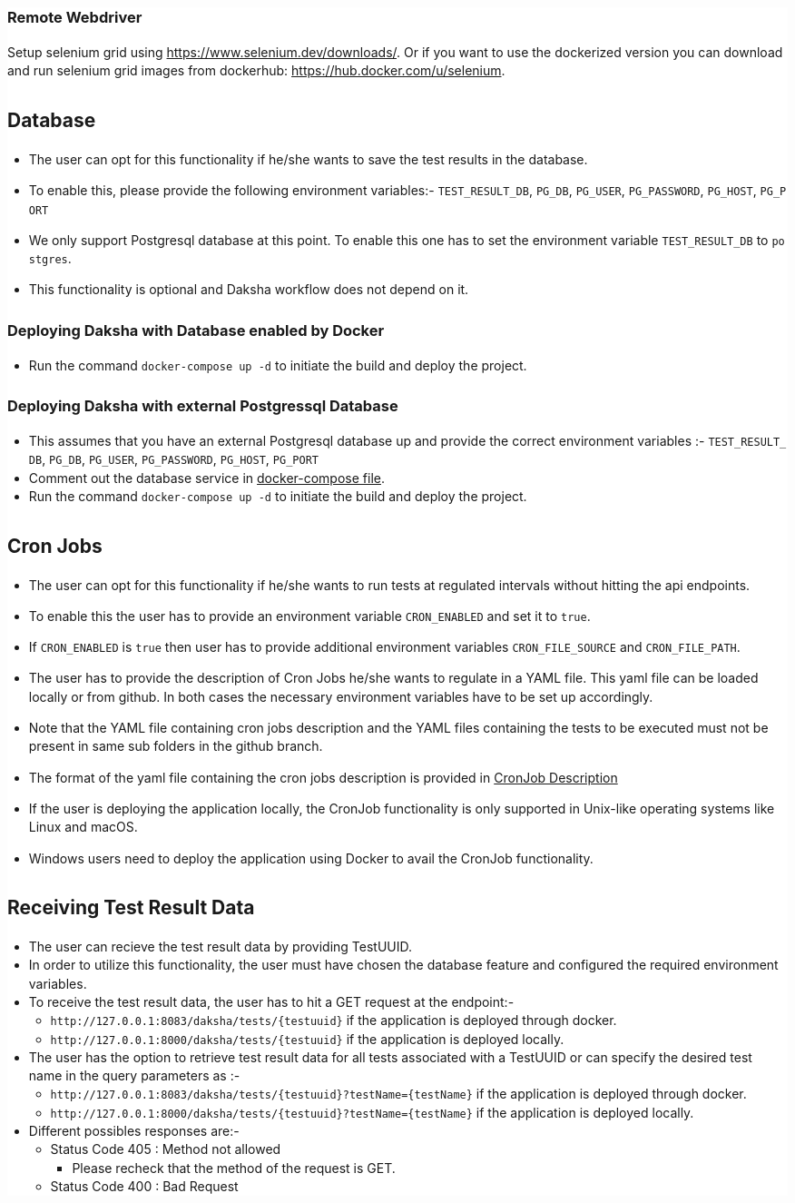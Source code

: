 ### Remote Webdriver
Setup selenium grid using https://www.selenium.dev/downloads/. Or if you want to use the dockerized version you can download and run selenium grid images from dockerhub: https://hub.docker.com/u/selenium.

## Database
 - The user can opt for this functionality if he/she wants to save the test results in the database.
 - To enable this, please provide the following environment variables:-
 `TEST_RESULT_DB`, `PG_DB`, `PG_USER`, `PG_PASSWORD`, `PG_HOST`, `PG_PORT`

 - We only support Postgresql database at this point. To enable this one has to set the environment        variable `TEST_RESULT_DB` to `postgres`.
 - This functionality is optional and Daksha workflow does not depend on it.

### Deploying Daksha with Database enabled by Docker
 - Run the command `docker-compose up -d` to initiate the build and deploy the project.

### Deploying Daksha with external Postgressql Database
 - This assumes that you have an external Postgresql database up and provide the correct environment variables :-
 `TEST_RESULT_DB`, `PG_DB`, `PG_USER`, `PG_PASSWORD`, `PG_HOST`, `PG_PORT`
 - Comment out the database service in [docker-compose file](./docker-compose.yml).
 - Run the command `docker-compose up -d` to initiate the build and deploy the project.

## Cron Jobs
 - The user can opt for this functionality if he/she wants to run tests at regulated intervals without hitting the api endpoints.
 - To enable this the user has to provide an environment variable `CRON_ENABLED` and set it to `true`.
 - If `CRON_ENABLED` is `true` then user has to provide additional environment variables `CRON_FILE_SOURCE`
 and `CRON_FILE_PATH`.
 - The user has to provide the description of Cron Jobs he/she wants to regulate in a YAML file. This yaml file can be loaded locally or from github. In both cases the necessary environment variables have to be set up accordingly.
 - Note that the YAML file containing cron jobs description and the YAML files containing the tests to be executed must not be present in same sub folders in the github branch.
 - The format of the yaml file containing the cron jobs description is provided in [CronJob Description](daksha_know-how/CronJobsDescription.md)

 - If the user is deploying the application locally, the CronJob functionality is only supported in Unix-like operating systems like Linux and macOS.
 - Windows users need to deploy the application using Docker to avail the CronJob functionality.

## Receiving Test Result Data 
- The user can recieve the test result data by providing TestUUID. 
- In order to utilize this functionality, the user must have chosen the database feature and configured the required environment variables.
- To receive the test result data, the user has to hit a GET request at the endpoint:-
  - `http://127.0.0.1:8083/daksha/tests/{testuuid}` if the application is deployed through docker.
  - `http://127.0.0.1:8000/daksha/tests/{testuuid}` if the application is deployed locally.
- The user has the option to retrieve test result data for all tests associated with a TestUUID or can specify the desired test name in the query parameters as :-
  - `http://127.0.0.1:8083/daksha/tests/{testuuid}?testName={testName}` if the application is deployed through docker.
  - `http://127.0.0.1:8000/daksha/tests/{testuuid}?testName={testName}` if the application is deployed locally.
- Different possibles responses are:-
  - Status Code 405 : Method not allowed
    - Please recheck that the method of the request is GET.
  - Status Code 400 : Bad Request